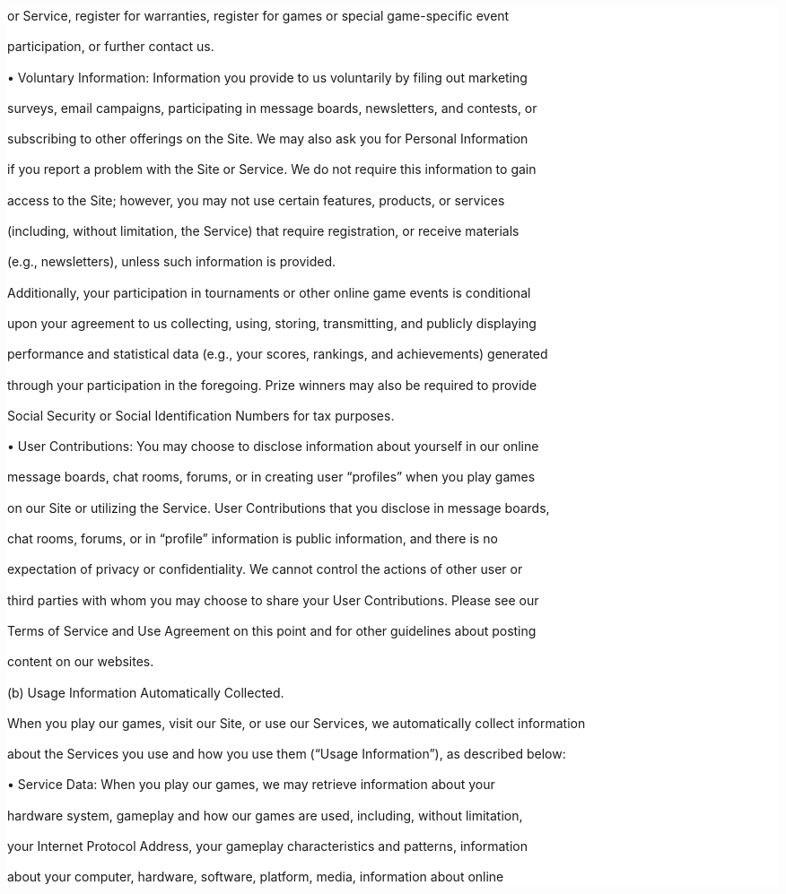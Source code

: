 or Service, register for warranties, register for games or special game-specific event

participation, or further contact us.



• Voluntary Information: Information you provide to us voluntarily by filing out marketing

surveys, email campaigns, participating in message boards, newsletters, and contests, or

subscribing to other offerings on the Site. We may also ask you for Personal Information

if you report a problem with the Site or Service. We do not require this information to gain

access to the Site; however, you may not use certain features, products, or services

(including, without limitation, the Service) that require registration, or receive materials

(e.g., newsletters), unless such information is provided.



Additionally, your participation in tournaments or other online game events is conditional

upon your agreement to us collecting, using, storing, transmitting, and publicly displaying

performance and statistical data (e.g., your scores, rankings, and achievements) generated

through your participation in the foregoing. Prize winners may also be required to provide

Social Security or Social Identification Numbers for tax purposes.



• User Contributions: You may choose to disclose information about yourself in our online

message boards, chat rooms, forums, or in creating user “profiles” when you play games

on our Site or utilizing the Service. User Contributions that you disclose in message boards,

chat rooms, forums, or in “profile” information is public information, and there is no

expectation of privacy or confidentiality. We cannot control the actions of other user or

third parties with whom you may choose to share your User Contributions. Please see our

Terms of Service and Use Agreement on this point and for other guidelines about posting

content on our websites.



(b) Usage Information Automatically Collected.



When you play our games, visit our Site, or use our Services, we automatically collect information

about the Services you use and how you use them (“Usage Information”), as described below:



• Service Data: When you play our games, we may retrieve information about your

hardware system, gameplay and how our games are used, including, without limitation,

your Internet Protocol Address, your gameplay characteristics and patterns, information

about your computer, hardware, software, platform, media, information about online
